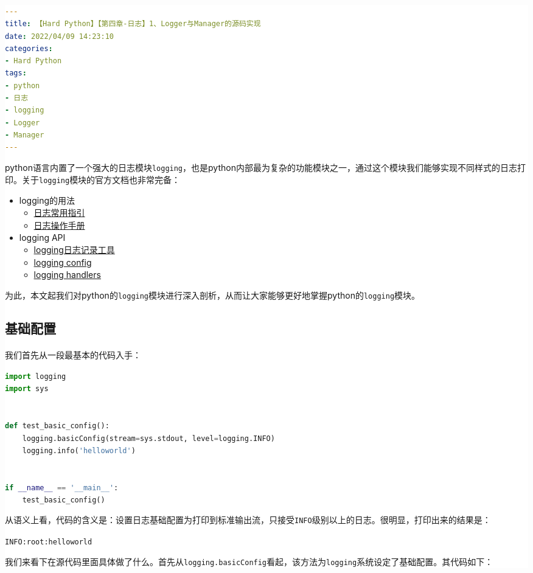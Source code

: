 ```yaml
---
title: 【Hard Python】【第四章-日志】1、Logger与Manager的源码实现
date: 2022/04/09 14:23:10
categories:
- Hard Python
tags:
- python
- 日志
- logging
- Logger
- Manager
---
```



python语言内置了一个强大的日志模块`logging`，也是python内部最为复杂的功能模块之一，通过这个模块我们能够实现不同样式的日志打印。关于`logging`模块的官方文档也非常完备：

- logging的用法
  - [日志常用指引](https://docs.python.org/zh-cn/3/howto/logging.html#logging-basic-tutorial)
  - [日志操作手册](https://docs.python.org/zh-cn/3/howto/logging-cookbook.html#logging-cookbook)
- logging API
  - [logging日志记录工具](https://docs.python.org/zh-cn/3/library/logging.html#)
  - [logging config](https://docs.python.org/zh-cn/3/library/logging.config.html)
  - [logging handlers](https://docs.python.org/zh-cn/3/library/logging.handlers.html)

为此，本文起我们对python的`logging`模块进行深入剖析，从而让大家能够更好地掌握python的`logging`模块。



## 基础配置

我们首先从一段最基本的代码入手：

```python
import logging
import sys


def test_basic_config():
    logging.basicConfig(stream=sys.stdout, level=logging.INFO)
    logging.info('helloworld')


if __name__ == '__main__':
    test_basic_config()
```

从语义上看，代码的含义是：设置日志基础配置为打印到标准输出流，只接受`INFO`级别以上的日志。很明显，打印出来的结果是：

```text
INFO:root:helloworld
```

我们来看下在源代码里面具体做了什么。首先从`logging.basicConfig`看起，该方法为`logging`系统设定了基础配置。其代码如下：
